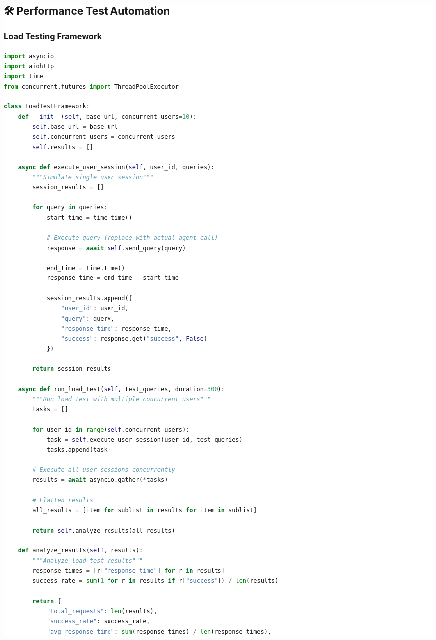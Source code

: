 
## 🛠️ Performance Test Automation

### Load Testing Framework
```python
import asyncio
import aiohttp
import time
from concurrent.futures import ThreadPoolExecutor

class LoadTestFramework:
    def __init__(self, base_url, concurrent_users=10):
        self.base_url = base_url
        self.concurrent_users = concurrent_users
        self.results = []
    
    async def execute_user_session(self, user_id, queries):
        """Simulate single user session"""
        session_results = []
        
        for query in queries:
            start_time = time.time()
            
            # Execute query (replace with actual agent call)
            response = await self.send_query(query)
            
            end_time = time.time()
            response_time = end_time - start_time
            
            session_results.append({
                "user_id": user_id,
                "query": query,
                "response_time": response_time,
                "success": response.get("success", False)
            })
        
        return session_results
    
    async def run_load_test(self, test_queries, duration=300):
        """Run load test with multiple concurrent users"""
        tasks = []
        
        for user_id in range(self.concurrent_users):
            task = self.execute_user_session(user_id, test_queries)
            tasks.append(task)
        
        # Execute all user sessions concurrently
        results = await asyncio.gather(*tasks)
        
        # Flatten results
        all_results = [item for sublist in results for item in sublist]
        
        return self.analyze_results(all_results)
    
    def analyze_results(self, results):
        """Analyze load test results"""
        response_times = [r["response_time"] for r in results]
        success_rate = sum(1 for r in results if r["success"]) / len(results)
        
        return {
            "total_requests": len(results),
            "success_rate": success_rate,
            "avg_response_time": sum(response_times) / len(response_times),
```